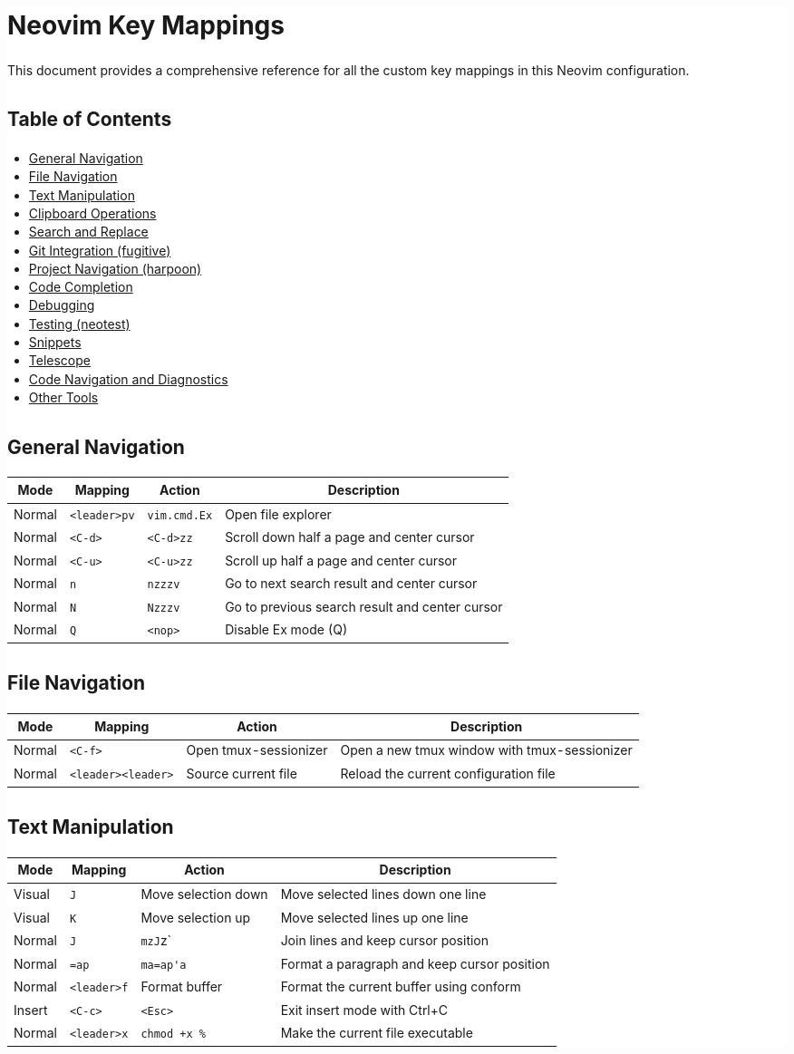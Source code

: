 # Neovim Key Mappings

This document provides a comprehensive reference for all the custom key mappings in this Neovim configuration.

## Table of Contents

- [General Navigation](#general-navigation)
- [File Navigation](#file-navigation)
- [Text Manipulation](#text-manipulation)
- [Clipboard Operations](#clipboard-operations)
- [Search and Replace](#search-and-replace)
- [Git Integration (fugitive)](#git-integration-fugitive)
- [Project Navigation (harpoon)](#project-navigation-harpoon)
- [Code Completion](#code-completion)
- [Debugging](#debugging)
- [Testing (neotest)](#testing-neotest)
- [Snippets](#snippets)
- [Telescope](#telescope)
- [Code Navigation and Diagnostics](#code-navigation-and-diagnostics)
- [Other Tools](#other-tools)

## General Navigation

| Mode | Mapping | Action | Description |
|------|---------|--------|-------------|
| Normal | `<leader>pv` | `vim.cmd.Ex` | Open file explorer |
| Normal | `<C-d>` | `<C-d>zz` | Scroll down half a page and center cursor |
| Normal | `<C-u>` | `<C-u>zz` | Scroll up half a page and center cursor |
| Normal | `n` | `nzzzv` | Go to next search result and center cursor |
| Normal | `N` | `Nzzzv` | Go to previous search result and center cursor |
| Normal | `Q` | `<nop>` | Disable Ex mode (Q) |

## File Navigation

| Mode | Mapping | Action | Description |
|------|---------|--------|-------------|
| Normal | `<C-f>` | Open tmux-sessionizer | Open a new tmux window with tmux-sessionizer |
| Normal | `<leader><leader>` | Source current file | Reload the current configuration file |

## Text Manipulation

| Mode | Mapping | Action | Description |
|------|---------|--------|-------------|
| Visual | `J` | Move selection down | Move selected lines down one line |
| Visual | `K` | Move selection up | Move selected lines up one line |
| Normal | `J` | `mzJ`z` | Join lines and keep cursor position |
| Normal | `=ap` | `ma=ap'a` | Format a paragraph and keep cursor position |
| Normal | `<leader>f` | Format buffer | Format the current buffer using conform |
| Insert | `<C-c>` | `<Esc>` | Exit insert mode with Ctrl+C |
| Normal | `<leader>x` | `chmod +x %` | Make the current file executable |
